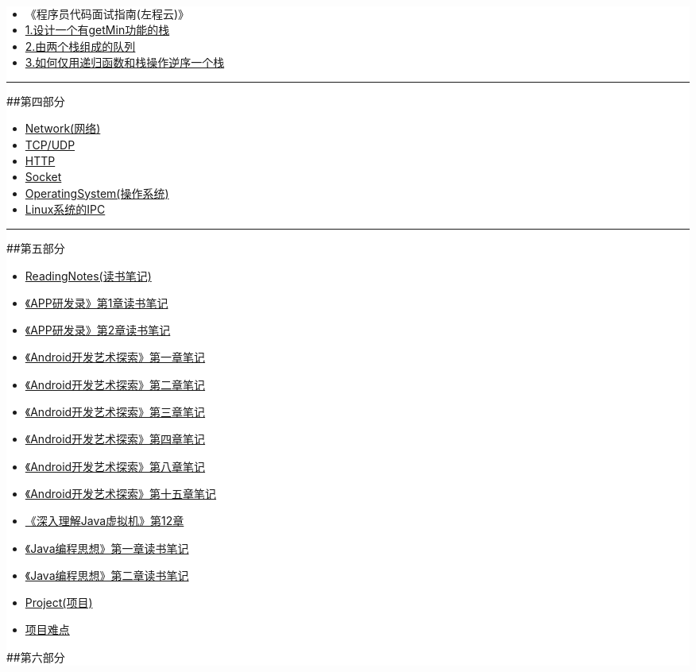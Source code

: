 * 《程序员代码面试指南(左程云)》
* [1.设计一个有getMin功能的栈](https://github.com/GeniusVJR/LearningNotes/blob/master/Part3/Algorithm/程序员代码面试指南(左程云)/1.设计一个有getMin功能的栈.md)
* [2.由两个栈组成的队列](https://github.com/GeniusVJR/LearningNotes/blob/master/Part3/Algorithm/程序员代码面试指南(左程云)/2.由两个栈组成的队列.md)
* [3.如何仅用递归函数和栈操作逆序一个栈](https://github.com/GeniusVJR/LearningNotes/blob/master/Part3/Algorithm/程序员代码面试指南(左程云)/3.如何仅用递归函数和栈操作逆序一个栈.md)

---

##第四部分

* [Network(网络)](https://github.com/GeniusVJR/LearningNotes/tree/master/Part4/Network)
* [TCP/UDP](https://github.com/GeniusVJR/LearningNotes/blob/master/Part4/Network/TCP与UDP.md)
* [HTTP](https://github.com/GeniusVJR/LearningNotes/blob/master/Part4/Network/Http协议.md)
* [Socket](https://github.com/GeniusVJR/LearningNotes/blob/master/Part4/Network/Socket.md)
* [OperatingSystem(操作系统)](https://github.com/GeniusVJR/LearningNotes/blob/master/Part4/OperatingSystem/操作系统.md)
* [Linux系统的IPC](https://github.com/GeniusVJR/LearningNotes/blob/master/Part4/OperatingSystem/Linux系统的IPC.md)


---


##第五部分

* [ReadingNotes(读书笔记)](https://github.com/GeniusVJR/LearningNotes/tree/master/Part5/ReadingNotes)
* [《APP研发录》第1章读书笔记](https://github.com/GeniusVJR/LearningNotes/blob/master/Part5/ReadingNotes/《APP研发录》第1章读书笔记.md)
* [《APP研发录》第2章读书笔记](https://github.com/GeniusVJR/LearningNotes/blob/master/Part5/ReadingNotes/《APP研发录》第2章读书笔记.md)
* [《Android开发艺术探索》第一章笔记](https://github.com/GeniusVJR/LearningNotes/blob/master/Part5/ReadingNotes/《Android开发艺术探索》第一章笔记.md)
* [《Android开发艺术探索》第二章笔记](https://github.com/GeniusVJR/LearningNotes/blob/master/Part5/ReadingNotes/《Android开发艺术探索》第二章笔记.md)
* [《Android开发艺术探索》第三章笔记](https://github.com/GeniusVJR/LearningNotes/blob/master/Part5/ReadingNotes/《Android开发艺术探索》第三章笔记.md)
* [《Android开发艺术探索》第四章笔记](https://github.com/GeniusVJR/LearningNotes/blob/master/Part5/ReadingNotes/《Android开发艺术探索》第四章笔记.md)
* [《Android开发艺术探索》第八章笔记](https://github.com/GeniusVJR/LearningNotes/blob/master/Part5/ReadingNotes/《Android开发艺术探索》第八章笔记.md)
* [《Android开发艺术探索》第十五章笔记](https://github.com/GeniusVJR/LearningNotes/blob/master/Part5/ReadingNotes/《Android开发艺术探索》第十五章笔记.md)
* [《深入理解Java虚拟机》第12章](https://github.com/GeniusVJR/LearningNotes/blob/master/Part5/ReadingNotes/《深入理解java虚拟机》第12章.md)
* [《Java编程思想》第一章读书笔记](https://github.com/GeniusVJR/LearningNotes/blob/master/Part5/ReadingNotes/《Java编程思想》第一章读书笔记.md)
* [《Java编程思想》第二章读书笔记](https://github.com/GeniusVJR/LearningNotes/blob/master/Part5/ReadingNotes/《Java编程思想》第二章读书笔记.md)


* [Project(项目)](https://github.com/GeniusVJR/LearningNotes/tree/master/Part5/Project)
* [项目难点](https://github.com/GeniusVJR/LearningNotes/blob/master/Part5/Project/项目.md)

##第六部分
